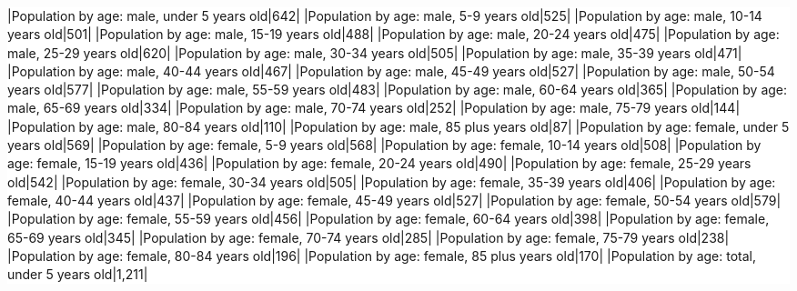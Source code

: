 |Population by age: male, under 5 years old|642|
|Population by age: male, 5-9 years old|525|
|Population by age: male, 10-14 years old|501|
|Population by age: male, 15-19 years old|488|
|Population by age: male, 20-24 years old|475|
|Population by age: male, 25-29 years old|620|
|Population by age: male, 30-34 years old|505|
|Population by age: male, 35-39 years old|471|
|Population by age: male, 40-44 years old|467|
|Population by age: male, 45-49 years old|527|
|Population by age: male, 50-54 years old|577|
|Population by age: male, 55-59 years old|483|
|Population by age: male, 60-64 years old|365|
|Population by age: male, 65-69 years old|334|
|Population by age: male, 70-74 years old|252|
|Population by age: male, 75-79 years old|144|
|Population by age: male, 80-84 years old|110|
|Population by age: male, 85 plus years old|87|
|Population by age: female, under 5 years old|569|
|Population by age: female, 5-9 years old|568|
|Population by age: female, 10-14 years old|508|
|Population by age: female, 15-19 years old|436|
|Population by age: female, 20-24 years old|490|
|Population by age: female, 25-29 years old|542|
|Population by age: female, 30-34 years old|505|
|Population by age: female, 35-39 years old|406|
|Population by age: female, 40-44 years old|437|
|Population by age: female, 45-49 years old|527|
|Population by age: female, 50-54 years old|579|
|Population by age: female, 55-59 years old|456|
|Population by age: female, 60-64 years old|398|
|Population by age: female, 65-69 years old|345|
|Population by age: female, 70-74 years old|285|
|Population by age: female, 75-79 years old|238|
|Population by age: female, 80-84 years old|196|
|Population by age: female, 85 plus years old|170|
|Population by age: total, under 5 years old|1,211|
